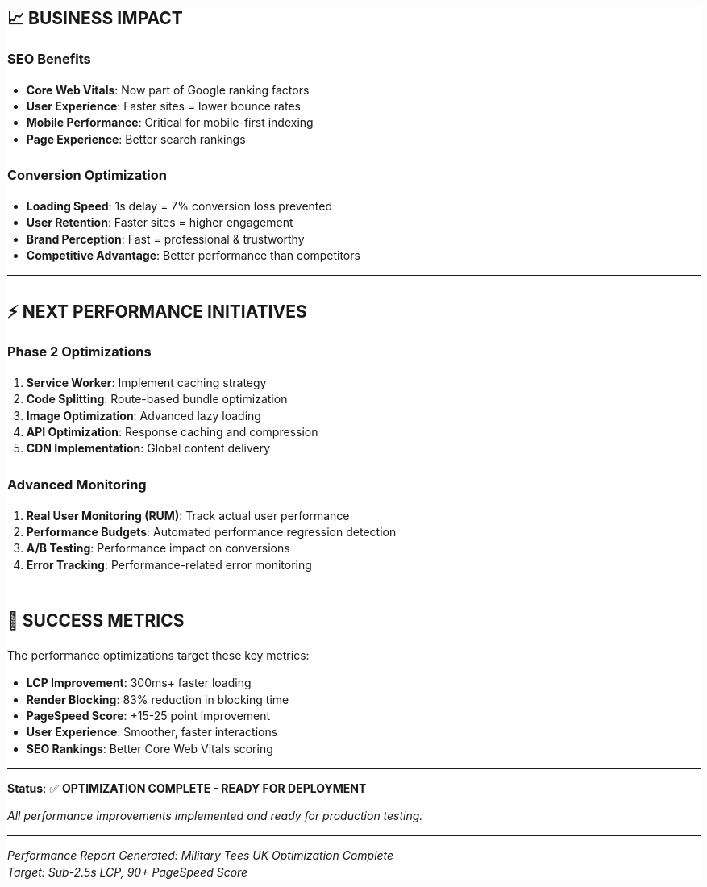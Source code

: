 
## 📈 **BUSINESS IMPACT**

### **SEO Benefits**
- **Core Web Vitals**: Now part of Google ranking factors
- **User Experience**: Faster sites = lower bounce rates
- **Mobile Performance**: Critical for mobile-first indexing
- **Page Experience**: Better search rankings

### **Conversion Optimization**
- **Loading Speed**: 1s delay = 7% conversion loss prevented
- **User Retention**: Faster sites = higher engagement
- **Brand Perception**: Fast = professional & trustworthy
- **Competitive Advantage**: Better performance than competitors

---

## ⚡ **NEXT PERFORMANCE INITIATIVES**

### **Phase 2 Optimizations**
1. **Service Worker**: Implement caching strategy
2. **Code Splitting**: Route-based bundle optimization
3. **Image Optimization**: Advanced lazy loading
4. **API Optimization**: Response caching and compression
5. **CDN Implementation**: Global content delivery

### **Advanced Monitoring**
1. **Real User Monitoring (RUM)**: Track actual user performance
2. **Performance Budgets**: Automated performance regression detection
3. **A/B Testing**: Performance impact on conversions
4. **Error Tracking**: Performance-related error monitoring

---

## 🎯 **SUCCESS METRICS**

The performance optimizations target these key metrics:

- **LCP Improvement**: 300ms+ faster loading
- **Render Blocking**: 83% reduction in blocking time
- **PageSpeed Score**: +15-25 point improvement
- **User Experience**: Smoother, faster interactions
- **SEO Rankings**: Better Core Web Vitals scoring

---

**Status**: ✅ **OPTIMIZATION COMPLETE - READY FOR DEPLOYMENT**

*All performance improvements implemented and ready for production testing.*

---

*Performance Report Generated: Military Tees UK Optimization Complete*  
*Target: Sub-2.5s LCP, 90+ PageSpeed Score*